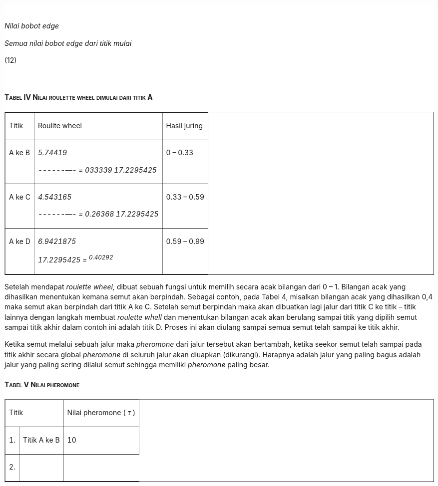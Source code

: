 </div><br clear="all">
<p><span class="font7" style="font-style:italic;">Nilai bobot edge</span></p>
<p><span class="font7" style="font-style:italic;">Semua nilai bobot edge dari titik mulai</span></p>
<div>
<p><span class="font9">(12)</span></p>
</div><br clear="all">
<h4><a name="bookmark16"></a><span class="font9" style="font-variant:small-caps;"><a name="bookmark17"></a>Tabel</span><span class="font7"> IV </span><span class="font9" style="font-variant:small-caps;">Nilai roulette wheel dimulai dari titik</span><span class="font7"> A</span></h4>
<table border="1">
<tr><td style="vertical-align:top;">
<p><span class="font7">Titik</span></p></td><td style="vertical-align:top;">
<p><span class="font7">Roulite wheel</span></p></td><td style="vertical-align:top;">
<p><span class="font7">Hasil juring</span></p></td></tr>
<tr><td style="vertical-align:top;">
<p><span class="font7">A ke B</span></p></td><td style="vertical-align:top;">
<p><span class="font7" style="font-style:italic;">5.74419</span></p>
<p><span class="font7" style="font-style:italic;">------—- = 033339 17.2295425</span></p></td><td style="vertical-align:top;">
<p><span class="font7">0 – 0.33</span></p></td></tr>
<tr><td style="vertical-align:top;">
<p><span class="font7">A ke C</span></p></td><td style="vertical-align:top;">
<p><span class="font7" style="font-style:italic;">4.543165</span></p>
<p><span class="font7" style="font-style:italic;">------—- = 0.26368 17.2295425</span></p></td><td style="vertical-align:top;">
<p><span class="font7">0.33 – 0.59</span></p></td></tr>
<tr><td style="vertical-align:top;">
<p><span class="font7">A ke D</span></p></td><td style="vertical-align:top;">
<p><span class="font7" style="font-style:italic;">6.9421875</span></p>
<p><span class="font7" style="font-style:italic;">17.2295425 = <sup>0.40292</sup></span></p></td><td style="vertical-align:top;">
<p><span class="font7">0.59 – 0.99</span></p></td></tr>
</table>
<p><span class="font9">Setelah mendapat </span><span class="font9" style="font-style:italic;">roulette wheel,</span><span class="font9"> dibuat sebuah fungsi untuk memilih secara acak bilangan dari 0 – 1. Bilangan acak yang dihasilkan menentukan kemana semut akan berpindah. Sebagai contoh, pada Tabel 4, misalkan bilangan acak yang dihasilkan 0,4 maka semut akan berpindah dari titik A ke C. Setelah semut berpindah maka akan dibuatkan lagi jalur dari titik C ke titik – titik lainnya dengan langkah membuat </span><span class="font9" style="font-style:italic;">roulette whell</span><span class="font9"> dan menentukan bilangan acak akan berulang sampai titik yang dipilih semut sampai titik akhir dalam contoh ini adalah titik D. Proses ini akan diulang sampai semua semut telah sampai ke titik akhir.</span></p>
<p><span class="font9">Ketika semut melalui sebuah jalur maka </span><span class="font9" style="font-style:italic;">pheromone</span><span class="font9"> dari jalur tersebut akan bertambah, ketika seekor semut telah sampai pada titik akhir secara global </span><span class="font9" style="font-style:italic;">pheromone</span><span class="font9"> di seluruh jalur akan diuapkan (dikurangi). Harapnya adalah jalur yang paling bagus adalah jalur yang paling sering dilalui semut sehingga memiliki </span><span class="font9" style="font-style:italic;">pheromone</span><span class="font9"> paling besar.</span></p>
<h4><a name="bookmark18"></a><span class="font9" style="font-variant:small-caps;"><a name="bookmark19"></a>Tabel</span><span class="font7"> V </span><span class="font9" style="font-variant:small-caps;">Nilai pheromone</span></h4>
<table border="1">
<tr><td colspan="2" style="vertical-align:bottom;">
<p><span class="font8">Titik</span></p></td><td style="vertical-align:bottom;">
<p><span class="font8">Nilai pheromone ( </span><span class="font8" style="font-style:italic;">τ</span><span class="font8"> )</span></p></td></tr>
<tr><td style="vertical-align:top;">
<p><span class="font8">1.</span></p></td><td style="vertical-align:top;">
<p><span class="font8">Titik A ke B</span></p></td><td style="vertical-align:top;">
<p><span class="font8">10</span></p></td></tr>
<tr><td style="vertical-align:top;">
<p><span class="font8">2.</span></p></td><td style="vertical-align:top;">